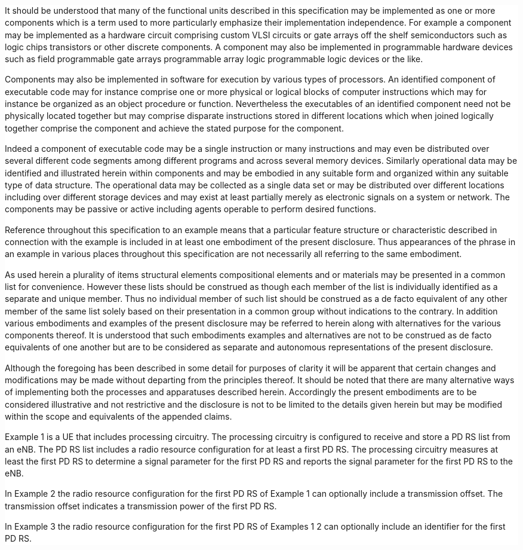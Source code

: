 It should be understood that many of the functional units described in this specification may be implemented as one or more components which is a term used to more particularly emphasize their implementation independence. For example a component may be implemented as a hardware circuit comprising custom VLSI circuits or gate arrays off the shelf semiconductors such as logic chips transistors or other discrete components. A component may also be implemented in programmable hardware devices such as field programmable gate arrays programmable array logic programmable logic devices or the like.

Components may also be implemented in software for execution by various types of processors. An identified component of executable code may for instance comprise one or more physical or logical blocks of computer instructions which may for instance be organized as an object procedure or function. Nevertheless the executables of an identified component need not be physically located together but may comprise disparate instructions stored in different locations which when joined logically together comprise the component and achieve the stated purpose for the component.

Indeed a component of executable code may be a single instruction or many instructions and may even be distributed over several different code segments among different programs and across several memory devices. Similarly operational data may be identified and illustrated herein within components and may be embodied in any suitable form and organized within any suitable type of data structure. The operational data may be collected as a single data set or may be distributed over different locations including over different storage devices and may exist at least partially merely as electronic signals on a system or network. The components may be passive or active including agents operable to perform desired functions.

Reference throughout this specification to an example means that a particular feature structure or characteristic described in connection with the example is included in at least one embodiment of the present disclosure. Thus appearances of the phrase in an example in various places throughout this specification are not necessarily all referring to the same embodiment.

As used herein a plurality of items structural elements compositional elements and or materials may be presented in a common list for convenience. However these lists should be construed as though each member of the list is individually identified as a separate and unique member. Thus no individual member of such list should be construed as a de facto equivalent of any other member of the same list solely based on their presentation in a common group without indications to the contrary. In addition various embodiments and examples of the present disclosure may be referred to herein along with alternatives for the various components thereof. It is understood that such embodiments examples and alternatives are not to be construed as de facto equivalents of one another but are to be considered as separate and autonomous representations of the present disclosure.

Although the foregoing has been described in some detail for purposes of clarity it will be apparent that certain changes and modifications may be made without departing from the principles thereof. It should be noted that there are many alternative ways of implementing both the processes and apparatuses described herein. Accordingly the present embodiments are to be considered illustrative and not restrictive and the disclosure is not to be limited to the details given herein but may be modified within the scope and equivalents of the appended claims.

Example 1 is a UE that includes processing circuitry. The processing circuitry is configured to receive and store a PD RS list from an eNB. The PD RS list includes a radio resource configuration for at least a first PD RS. The processing circuitry measures at least the first PD RS to determine a signal parameter for the first PD RS and reports the signal parameter for the first PD RS to the eNB.

In Example 2 the radio resource configuration for the first PD RS of Example 1 can optionally include a transmission offset. The transmission offset indicates a transmission power of the first PD RS.

In Example 3 the radio resource configuration for the first PD RS of Examples 1 2 can optionally include an identifier for the first PD RS.
